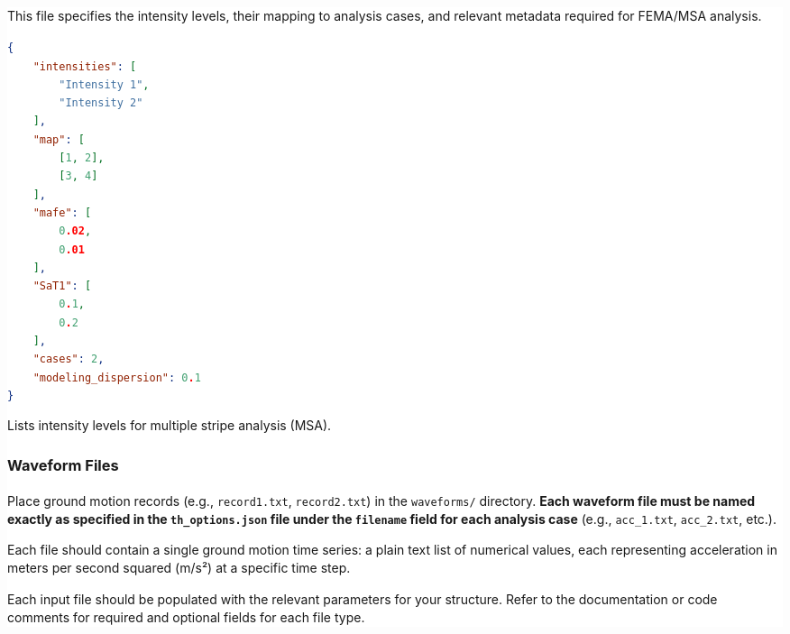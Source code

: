This file specifies the intensity levels, their mapping to analysis cases, and relevant metadata required for FEMA/MSA analysis.

```json
{
    "intensities": [
        "Intensity 1",
        "Intensity 2"
    ],
    "map": [
        [1, 2],
        [3, 4]
    ],
    "mafe": [
        0.02,
        0.01
    ],
    "SaT1": [
        0.1,
        0.2
    ],
    "cases": 2,
    "modeling_dispersion": 0.1
}
```
Lists intensity levels for multiple stripe analysis (MSA).

### Waveform Files

Place ground motion records (e.g., `record1.txt`, `record2.txt`) in the `waveforms/` directory. **Each waveform file must be named exactly as specified in the `th_options.json` file under the `filename` field for each analysis case** (e.g., `acc_1.txt`, `acc_2.txt`, etc.).

Each file should contain a single ground motion time series: a plain text list of numerical values, each representing acceleration in meters per second squared (m/s²) at a specific time step.

Each input file should be populated with the relevant parameters for your structure. Refer to the documentation or code comments for required and optional fields for each file type.


